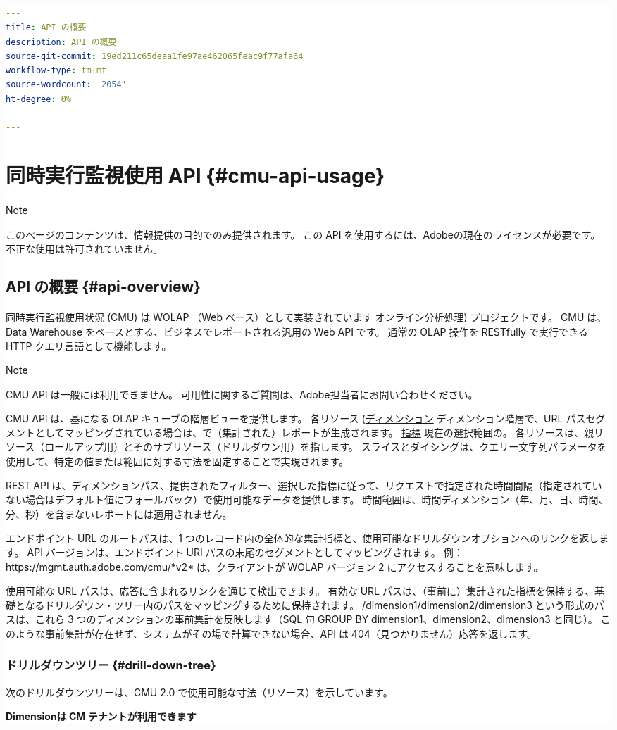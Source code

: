 ```yaml
---
title: API の概要
description: API の概要
source-git-commit: 19ed211c65deaa1fe97ae462065feac9f77afa64
workflow-type: tm+mt
source-wordcount: '2054'
ht-degree: 0%

---
```



# 同時実行監視使用 API {#cmu-api-usage}

>[!NOTE]
>
>このページのコンテンツは、情報提供の目的でのみ提供されます。 この API を使用するには、Adobeの現在のライセンスが必要です。 不正な使用は許可されていません。

## API の概要 {#api-overview}

同時実行監視使用状況 (CMU) は WOLAP （Web ベース）として実装されています [オンライン分析処理](http://en.wikipedia.org/wiki/Online_analytical_processing)) プロジェクトです。 CMU は、Data Warehouse をベースとする、ビジネスでレポートされる汎用の Web API です。 通常の OLAP 操作を RESTfully で実行できる HTTP クエリ言語として機能します。


>[!NOTE]
>
>CMU API は一般には利用できません。 可用性に関するご質問は、Adobe担当者にお問い合わせください。

CMU API は、基になる OLAP キューブの階層ビューを提供します。 各リソース ([ディメンション](/help/authentication/entitlement-service-monitoring-overview.md#progr-filter-metrics) ディメンション階層で、URL パスセグメントとしてマッピングされている場合は、で（集計された）レポートが生成されます。 [指標](/help/authentication/entitlement-service-monitoring-overview.md#programmers-can-monitor-the-following-metrics) 現在の選択範囲の。 各リソースは、親リソース（ロールアップ用）とそのサブリソース（ドリルダウン用）を指します。 スライスとダイシングは、クエリー文字列パラメータを使用して、特定の値または範囲に対する寸法を固定することで実現されます。

REST API は、ディメンションパス、提供されたフィルター、選択した指標に従って、リクエストで指定された時間間隔（指定されていない場合はデフォルト値にフォールバック）で使用可能なデータを提供します。 時間範囲は、時間ディメンション（年、月、日、時間、分、秒）を含まないレポートには適用されません。

エンドポイント URL のルートパスは、1 つのレコード内の全体的な集計指標と、使用可能なドリルダウンオプションへのリンクを返します。 API バージョンは、エンドポイント URI パスの末尾のセグメントとしてマッピングされます。 例： https://mgmt.auth.adobe.com/cmu/*v2* は、クライアントが WOLAP バージョン 2 にアクセスすることを意味します。

使用可能な URL パスは、応答に含まれるリンクを通じて検出できます。 有効な URL パスは、（事前に）集計された指標を保持する、基礎となるドリルダウン・ツリー内のパスをマッピングするために保持されます。 /dimension1/dimension2/dimension3 という形式のパスは、これら 3 つのディメンションの事前集計を反映します（SQL 句 GROUP BY dimension1、dimension2、dimension3 と同じ）。 このような事前集計が存在せず、システムがその場で計算できない場合、API は 404（見つかりません）応答を返します。

### ドリルダウンツリー {#drill-down-tree}

次のドリルダウンツリーは、CMU 2.0 で使用可能な寸法（リソース）を示しています。

**Dimensionは CM テナントが利用できます**
